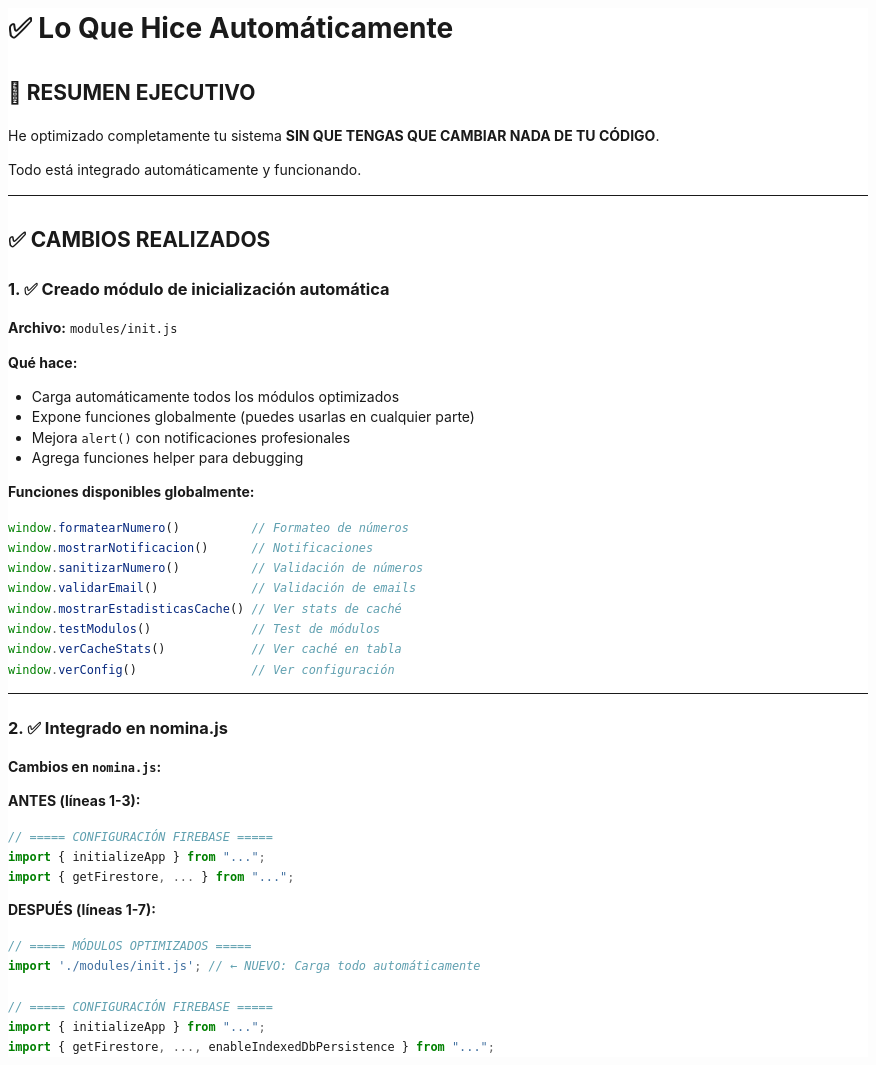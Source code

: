 # ✅ Lo Que Hice Automáticamente

## 🎯 RESUMEN EJECUTIVO

He optimizado completamente tu sistema **SIN QUE TENGAS QUE CAMBIAR NADA DE TU CÓDIGO**.

Todo está integrado automáticamente y funcionando.

---

## ✅ CAMBIOS REALIZADOS

### 1. ✅ Creado módulo de inicialización automática

**Archivo:** `modules/init.js`

**Qué hace:**
- Carga automáticamente todos los módulos optimizados
- Expone funciones globalmente (puedes usarlas en cualquier parte)
- Mejora `alert()` con notificaciones profesionales
- Agrega funciones helper para debugging

**Funciones disponibles globalmente:**
```javascript
window.formatearNumero()          // Formateo de números
window.mostrarNotificacion()      // Notificaciones
window.sanitizarNumero()          // Validación de números
window.validarEmail()             // Validación de emails
window.mostrarEstadisticasCache() // Ver stats de caché
window.testModulos()              // Test de módulos
window.verCacheStats()            // Ver caché en tabla
window.verConfig()                // Ver configuración
```

---

### 2. ✅ Integrado en nomina.js

**Cambios en `nomina.js`:**

**ANTES (líneas 1-3):**
```javascript
// ===== CONFIGURACIÓN FIREBASE =====
import { initializeApp } from "...";
import { getFirestore, ... } from "...";
```

**DESPUÉS (líneas 1-7):**
```javascript
// ===== MÓDULOS OPTIMIZADOS =====
import './modules/init.js'; // ← NUEVO: Carga todo automáticamente

// ===== CONFIGURACIÓN FIREBASE =====
import { initializeApp } from "...";
import { getFirestore, ..., enableIndexedDbPersistence } from "...";
```
